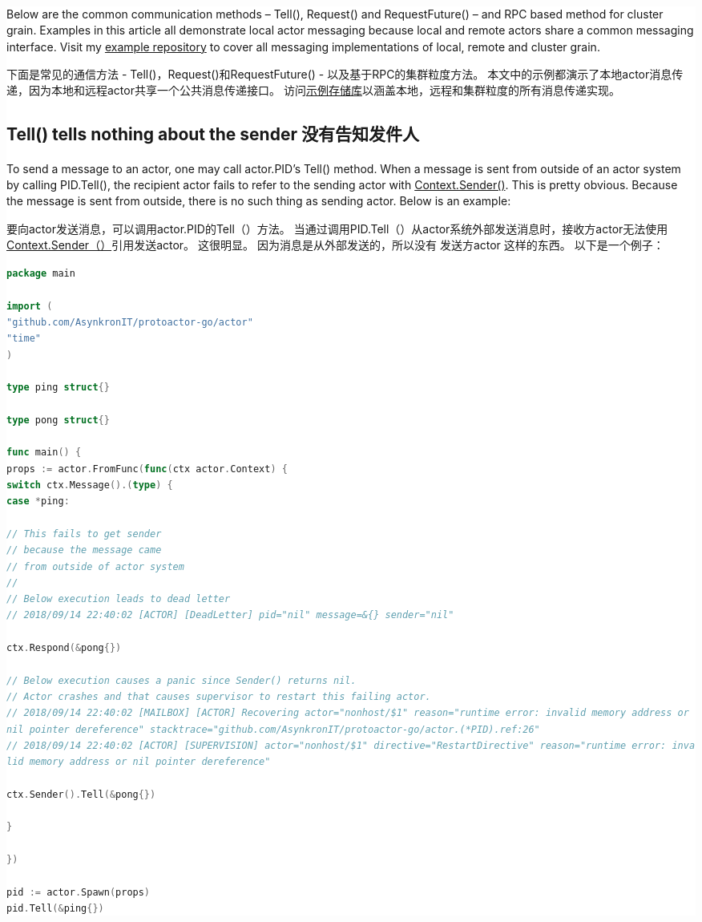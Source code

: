 Below are the common communication methods – Tell(), Request() and RequestFuture() – and RPC based method for cluster grain. Examples in this article all demonstrate local actor messaging because local and remote actors share a common messaging interface. Visit my  [example repository](https://github.com/oklahomer/protoactor-go-sender-example)  to cover all messaging implementations of local, remote and cluster grain.

下面是常见的通信方法 - Tell()，Request()和RequestFuture() - 以及基于RPC的集群粒度方法。  本文中的示例都演示了本地actor消息传递，因为本地和远程actor共享一个公共消息传递接口。  访问[示例存储库](https://github.com/oklahomer/protoactor-go-sender-example)以涵盖本地，远程和集群粒度的所有消息传递实现。

## Tell() tells nothing about the sender 没有告知发件人
To send a message to an actor, one may call actor.PID’s Tell() method. When a message is sent from outside of an actor system by calling PID.Tell(), the recipient actor fails to refer to the sending actor with [Context.Sender()](https://github.com/AsynkronIT/protoactor-go/blob/3992780c0af683deb5ec3746f4ec5845139c6e42/actor/context.go#L16-L17). This is pretty obvious. Because the message is sent from outside, there is no such thing as sending actor. Below is an example:

要向actor发送消息，可以调用actor.PID的Tell（）方法。  当通过调用PID.Tell（）从actor系统外部发送消息时，接收方actor无法使用[Context.Sender（）](https://github.com/AsynkronIT/protoactor-go/blob/3992780c0af683deb5ec3746f4ec5845139c6e42/actor/context.go#L16-L17)引用发送actor。  这很明显。  因为消息是从外部发送的，所以没有 发送方actor 这样的东西。  以下是一个例子：

```go
package main

import (
"github.com/AsynkronIT/protoactor-go/actor"
"time"
)

type ping struct{}

type pong struct{}

func main() {
props := actor.FromFunc(func(ctx actor.Context) {
switch ctx.Message().(type) {
case *ping:

// This fails to get sender
// because the message came
// from outside of actor system
//
// Below execution leads to dead letter
// 2018/09/14 22:40:02 [ACTOR] [DeadLetter] pid="nil" message=&{} sender="nil"

ctx.Respond(&pong{})

// Below execution causes a panic since Sender() returns nil.
// Actor crashes and that causes supervisor to restart this failing actor.
// 2018/09/14 22:40:02 [MAILBOX] [ACTOR] Recovering actor="nonhost/$1" reason="runtime error: invalid memory address or nil pointer dereference" stacktrace="github.com/AsynkronIT/protoactor-go/actor.(*PID).ref:26"
// 2018/09/14 22:40:02 [ACTOR] [SUPERVISION] actor="nonhost/$1" directive="RestartDirective" reason="runtime error: invalid memory address or nil pointer dereference"

ctx.Sender().Tell(&pong{})

}

})

pid := actor.Spawn(props)
pid.Tell(&ping{})

```